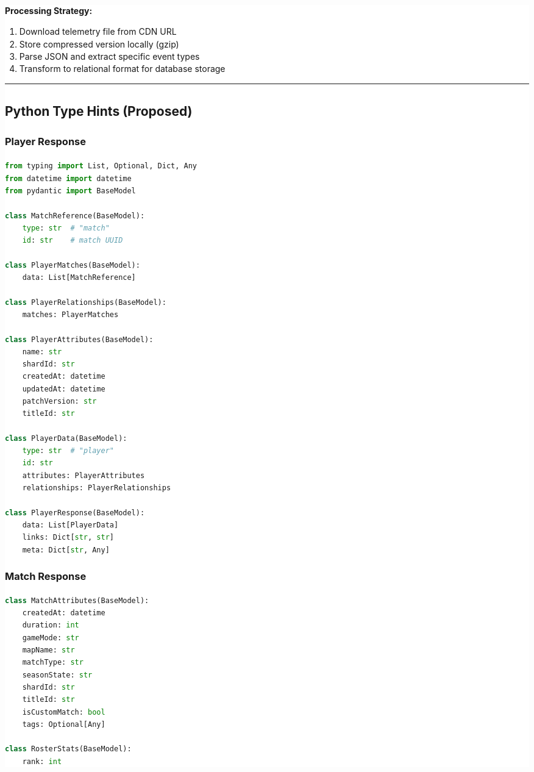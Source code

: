**Processing Strategy:**
1. Download telemetry file from CDN URL
2. Store compressed version locally (gzip)
3. Parse JSON and extract specific event types
4. Transform to relational format for database storage

---

## Python Type Hints (Proposed)

### Player Response

```python
from typing import List, Optional, Dict, Any
from datetime import datetime
from pydantic import BaseModel

class MatchReference(BaseModel):
    type: str  # "match"
    id: str    # match UUID

class PlayerMatches(BaseModel):
    data: List[MatchReference]

class PlayerRelationships(BaseModel):
    matches: PlayerMatches

class PlayerAttributes(BaseModel):
    name: str
    shardId: str
    createdAt: datetime
    updatedAt: datetime
    patchVersion: str
    titleId: str

class PlayerData(BaseModel):
    type: str  # "player"
    id: str
    attributes: PlayerAttributes
    relationships: PlayerRelationships

class PlayerResponse(BaseModel):
    data: List[PlayerData]
    links: Dict[str, str]
    meta: Dict[str, Any]
```

### Match Response

```python
class MatchAttributes(BaseModel):
    createdAt: datetime
    duration: int
    gameMode: str
    mapName: str
    matchType: str
    seasonState: str
    shardId: str
    titleId: str
    isCustomMatch: bool
    tags: Optional[Any]

class RosterStats(BaseModel):
    rank: int
```